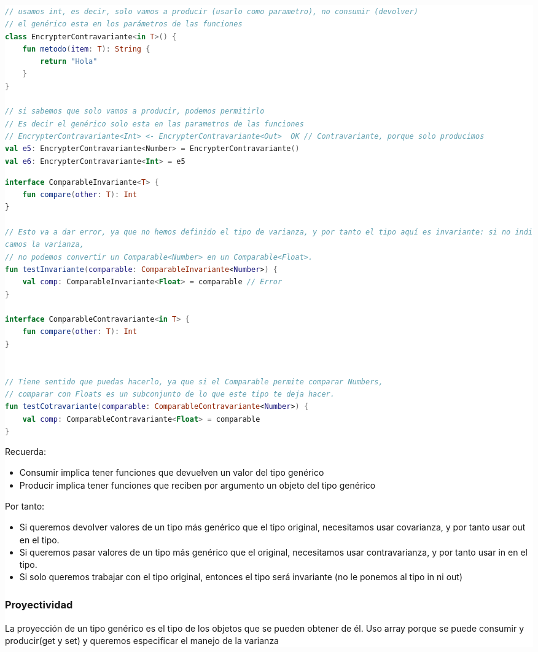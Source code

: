 ```kotlin
// usamos int, es decir, solo vamos a producir (usarlo como parametro), no consumir (devolver)
// el genérico esta en los parámetros de las funciones
class EncrypterContravariante<in T>() {
    fun metodo(item: T): String {
        return "Hola"
    }
}

// si sabemos que solo vamos a producir, podemos permitirlo
// Es decir el genérico solo esta en las parametros de las funciones
// EncrypterContravariante<Int> <- EncrypterContravariante<Out>  OK // Contravariante, porque solo producimos
val e5: EncrypterContravariante<Number> = EncrypterContravariante()
val e6: EncrypterContravariante<Int> = e5
```

```kotlin
interface ComparableInvariante<T> {
    fun compare(other: T): Int
}

// Esto va a dar error, ya que no hemos definido el tipo de varianza, y por tanto el tipo aquí es invariante: si no indicamos la varianza,
// no podemos convertir un Comparable<Number> en un Comparable<Float>.
fun testInvariante(comparable: ComparableInvariante<Number>) {
    val comp: ComparableInvariante<Float> = comparable // Error 
}

interface ComparableContravariante<in T> {
    fun compare(other: T): Int
}


// Tiene sentido que puedas hacerlo, ya que si el Comparable permite comparar Numbers,
// comparar con Floats es un subconjunto de lo que este tipo te deja hacer.
fun testCotravariante(comparable: ComparableContravariante<Number>) {
    val comp: ComparableContravariante<Float> = comparable
}
```

Recuerda: 
- Consumir implica tener funciones que devuelven un valor del tipo genérico
- Producir implica tener funciones que reciben por argumento un objeto del tipo genérico

Por tanto:
- Si queremos devolver valores de un tipo más genérico que el tipo original, necesitamos usar covarianza, y por tanto usar out en el tipo.
- Si queremos pasar valores de un tipo más genérico que el original, necesitamos usar contravarianza, y por tanto usar in en el tipo.
- Si solo queremos trabajar con el tipo original, entonces el tipo será invariante (no le ponemos al tipo in ni out)

### Proyectividad
La proyección de un tipo genérico es el tipo de los objetos que se pueden obtener de él. Uso array porque se puede consumir y producir(get y set) y queremos especificar el manejo de la varianza
